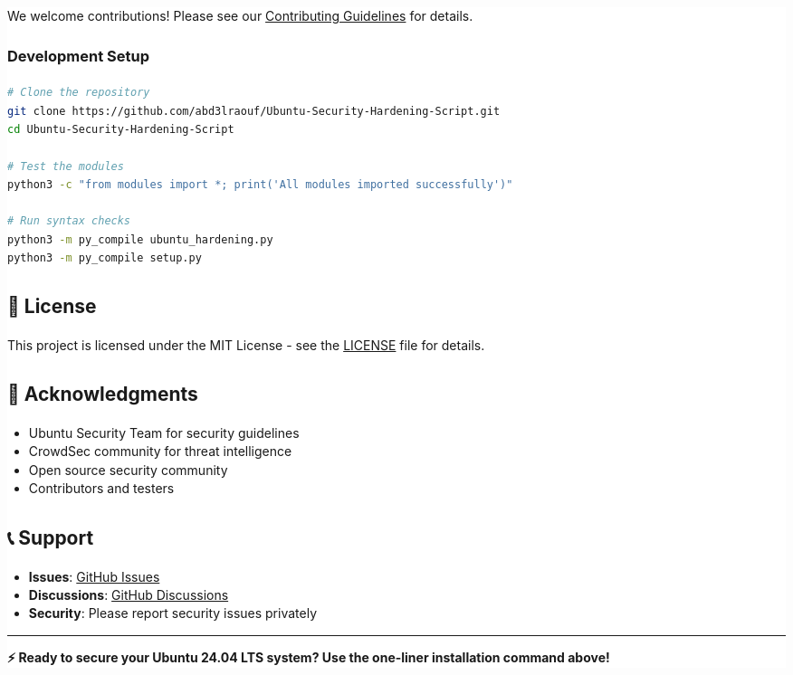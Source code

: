 We welcome contributions! Please see our [Contributing Guidelines](CONTRIBUTING.md) for details.

### Development Setup
```bash
# Clone the repository
git clone https://github.com/abd3lraouf/Ubuntu-Security-Hardening-Script.git
cd Ubuntu-Security-Hardening-Script

# Test the modules
python3 -c "from modules import *; print('All modules imported successfully')"

# Run syntax checks
python3 -m py_compile ubuntu_hardening.py
python3 -m py_compile setup.py
```

## 📄 License

This project is licensed under the MIT License - see the [LICENSE](LICENSE) file for details.

## 🙏 Acknowledgments

- Ubuntu Security Team for security guidelines
- CrowdSec community for threat intelligence
- Open source security community
- Contributors and testers

## 📞 Support

- **Issues**: [GitHub Issues](https://github.com/abd3lraouf/Ubuntu-Security-Hardening-Script/issues)
- **Discussions**: [GitHub Discussions](https://github.com/abd3lraouf/Ubuntu-Security-Hardening-Script/discussions)
- **Security**: Please report security issues privately

---

**⚡ Ready to secure your Ubuntu 24.04 LTS system? Use the one-liner installation command above!** 